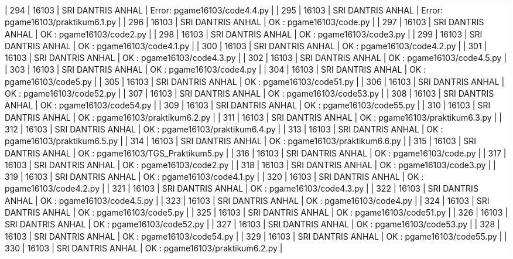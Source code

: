 |  294 | 16103 | SRI DANTRIS ANHAL      | Error: pgame16103/code4.4.py       |
|  295 | 16103 | SRI DANTRIS ANHAL      | Error: pgame16103/praktikum6.1.py  |
|  296 | 16103 | SRI DANTRIS ANHAL      | OK : pgame16103/code.py            |
|  297 | 16103 | SRI DANTRIS ANHAL      | OK : pgame16103/code2.py           |
|  298 | 16103 | SRI DANTRIS ANHAL      | OK : pgame16103/code3.py           |
|  299 | 16103 | SRI DANTRIS ANHAL      | OK : pgame16103/code4.1.py         |
|  300 | 16103 | SRI DANTRIS ANHAL      | OK : pgame16103/code4.2.py         |
|  301 | 16103 | SRI DANTRIS ANHAL      | OK : pgame16103/code4.3.py         |
|  302 | 16103 | SRI DANTRIS ANHAL      | OK : pgame16103/code4.5.py         |
|  303 | 16103 | SRI DANTRIS ANHAL      | OK : pgame16103/code4.py           |
|  304 | 16103 | SRI DANTRIS ANHAL      | OK : pgame16103/code5.py           |
|  305 | 16103 | SRI DANTRIS ANHAL      | OK : pgame16103/code51.py          |
|  306 | 16103 | SRI DANTRIS ANHAL      | OK : pgame16103/code52.py          |
|  307 | 16103 | SRI DANTRIS ANHAL      | OK : pgame16103/code53.py          |
|  308 | 16103 | SRI DANTRIS ANHAL      | OK : pgame16103/code54.py          |
|  309 | 16103 | SRI DANTRIS ANHAL      | OK : pgame16103/code55.py          |
|  310 | 16103 | SRI DANTRIS ANHAL      | OK : pgame16103/praktikum6.2.py    |
|  311 | 16103 | SRI DANTRIS ANHAL      | OK : pgame16103/praktikum6.3.py    |
|  312 | 16103 | SRI DANTRIS ANHAL      | OK : pgame16103/praktikum6.4.py    |
|  313 | 16103 | SRI DANTRIS ANHAL      | OK : pgame16103/praktikum6.5.py    |
|  314 | 16103 | SRI DANTRIS ANHAL      | OK : pgame16103/praktikum6.6.py    |
|  315 | 16103 | SRI DANTRIS ANHAL      | OK : pgame16103/TGS_Praktikum5.py  |
|  316 | 16103 | SRI DANTRIS ANHAL      | OK : pgame16103/code.py            |
|  317 | 16103 | SRI DANTRIS ANHAL      | OK : pgame16103/code2.py           |
|  318 | 16103 | SRI DANTRIS ANHAL      | OK : pgame16103/code3.py           |
|  319 | 16103 | SRI DANTRIS ANHAL      | OK : pgame16103/code4.1.py         |
|  320 | 16103 | SRI DANTRIS ANHAL      | OK : pgame16103/code4.2.py         |
|  321 | 16103 | SRI DANTRIS ANHAL      | OK : pgame16103/code4.3.py         |
|  322 | 16103 | SRI DANTRIS ANHAL      | OK : pgame16103/code4.5.py         |
|  323 | 16103 | SRI DANTRIS ANHAL      | OK : pgame16103/code4.py           |
|  324 | 16103 | SRI DANTRIS ANHAL      | OK : pgame16103/code5.py           |
|  325 | 16103 | SRI DANTRIS ANHAL      | OK : pgame16103/code51.py          |
|  326 | 16103 | SRI DANTRIS ANHAL      | OK : pgame16103/code52.py          |
|  327 | 16103 | SRI DANTRIS ANHAL      | OK : pgame16103/code53.py          |
|  328 | 16103 | SRI DANTRIS ANHAL      | OK : pgame16103/code54.py          |
|  329 | 16103 | SRI DANTRIS ANHAL      | OK : pgame16103/code55.py          |
|  330 | 16103 | SRI DANTRIS ANHAL      | OK : pgame16103/praktikum6.2.py    |